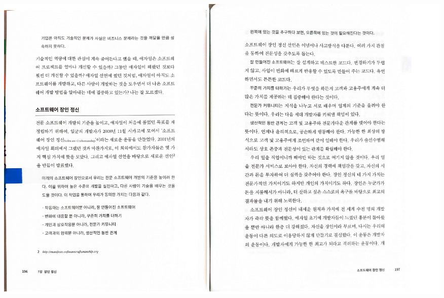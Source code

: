 <img src="clean_agile/55.jpg" alt="" width="400"/> <img src="clean_agile/56.jpg" alt="" width="400"/>